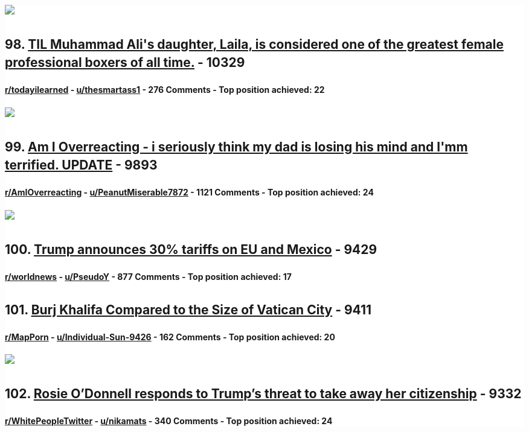 <a href="https://v.redd.it/kaz9csscfecf1"><img src="https://external-preview.redd.it/Ym9lNWk0d2NmZWNmMTQfNwqXp17D7LGDKCEJYkc7epuOrhWC3h-EFGO1c1CI.png?width=140&amp;height=127&amp;crop=140:127,smart&amp;format=jpg&amp;v=enabled&amp;lthumb=true&amp;s=bdfa2534545b1ef6cfcd2a38ead7ecaeb8048b76"></img></a>

## 98. [TIL Muhammad Ali's daughter, Laila, is considered one of the greatest female professional boxers of all time.](http://reddit.com/r/todayilearned/comments/1lxmmrb/til_muhammad_alis_daughter_laila_is_considered/) - 10329
#### [r/todayilearned](http://reddit.com/r/todayilearned) - [u/thesmartass1](http://reddit.com/u/thesmartass1) - 276 Comments - Top position achieved: 22

<a href="https://en.wikipedia.org/wiki/Laila_Ali"><img src="https://external-preview.redd.it/9hL2iBDYxp6fY8WulhXJCE_MjjyqLbcnn5L0y5STafw.jpeg?width=140&amp;height=140&amp;crop=140:140,smart&amp;auto=webp&amp;s=ba7d1b8368ee935d3738428f1fafa0400db7eff0"></img></a>

## 99. [Am I Overreacting - i seriously think my dad is losing his mind and I'mm terrified. UPDATE](http://reddit.com/r/AmIOverreacting/comments/1lxn27r/am_i_overreacting_i_seriously_think_my_dad_is/) - 9893
#### [r/AmIOverreacting](http://reddit.com/r/AmIOverreacting) - [u/PeanutMiserable7872](http://reddit.com/u/PeanutMiserable7872) - 1121 Comments - Top position achieved: 24

<a href="https://www.reddit.com/gallery/1lxn27r"><img src="https://b.thumbs.redditmedia.com/wGajIzhNQHE22GzeYr9oI-XzsR4tG1gHxYHB42EjCVk.jpg"></img></a>

## 100. [Trump announces 30% tariffs on EU and Mexico](http://reddit.com/r/worldnews/comments/1lxzlyn/trump_announces_30_tariffs_on_eu_and_mexico/) - 9429
#### [r/worldnews](http://reddit.com/r/worldnews) - [u/PseudoY](http://reddit.com/u/PseudoY) - 877 Comments - Top position achieved: 17

## 101. [Burj Khalifa Compared to the Size of Vatican City](http://reddit.com/r/MapPorn/comments/1lxzl6d/burj_khalifa_compared_to_the_size_of_vatican_city/) - 9411
#### [r/MapPorn](http://reddit.com/r/MapPorn) - [u/Individual-Sun-9426](http://reddit.com/u/Individual-Sun-9426) - 162 Comments - Top position achieved: 20

<a href="https://i.redd.it/gg5v88suvfcf1.jpeg"><img src="https://a.thumbs.redditmedia.com/1NYmK_6lf1gD5mpoYMPtBqg82y8wEz-7IbYjf0YoEd8.jpg"></img></a>

## 102. [Rosie O’Donnell responds to Trump’s threat to take away her citizenship](http://reddit.com/r/WhitePeopleTwitter/comments/1ly32gc/rosie_odonnell_responds_to_trumps_threat_to_take/) - 9332
#### [r/WhitePeopleTwitter](http://reddit.com/r/WhitePeopleTwitter) - [u/nikamats](http://reddit.com/u/nikamats) - 340 Comments - Top position achieved: 24
